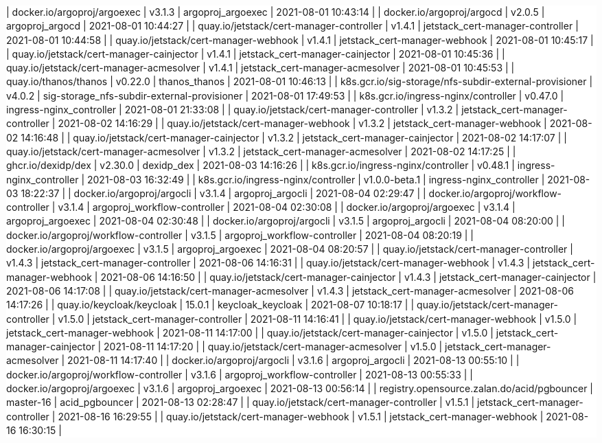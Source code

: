 | docker.io/argoproj/argoexec | v3.1.3 | argoproj_argoexec | 2021-08-01 10:43:14 |
| docker.io/argoproj/argocd | v2.0.5 | argoproj_argocd | 2021-08-01 10:44:27 |
| quay.io/jetstack/cert-manager-controller | v1.4.1 | jetstack_cert-manager-controller | 2021-08-01 10:44:58 |
| quay.io/jetstack/cert-manager-webhook | v1.4.1 | jetstack_cert-manager-webhook | 2021-08-01 10:45:17 |
| quay.io/jetstack/cert-manager-cainjector | v1.4.1 | jetstack_cert-manager-cainjector | 2021-08-01 10:45:36 |
| quay.io/jetstack/cert-manager-acmesolver | v1.4.1 | jetstack_cert-manager-acmesolver | 2021-08-01 10:45:53 |
| quay.io/thanos/thanos | v0.22.0 | thanos_thanos | 2021-08-01 10:46:13 |
| k8s.gcr.io/sig-storage/nfs-subdir-external-provisioner | v4.0.2 | sig-storage_nfs-subdir-external-provisioner | 2021-08-01 17:49:53 |
| k8s.gcr.io/ingress-nginx/controller | v0.47.0 | ingress-nginx_controller | 2021-08-01 21:33:08 |
| quay.io/jetstack/cert-manager-controller | v1.3.2 | jetstack_cert-manager-controller | 2021-08-02 14:16:29 |
| quay.io/jetstack/cert-manager-webhook | v1.3.2 | jetstack_cert-manager-webhook | 2021-08-02 14:16:48 |
| quay.io/jetstack/cert-manager-cainjector | v1.3.2 | jetstack_cert-manager-cainjector | 2021-08-02 14:17:07 |
| quay.io/jetstack/cert-manager-acmesolver | v1.3.2 | jetstack_cert-manager-acmesolver | 2021-08-02 14:17:25 |
| ghcr.io/dexidp/dex | v2.30.0 | dexidp_dex | 2021-08-03 14:16:26 |
| k8s.gcr.io/ingress-nginx/controller | v0.48.1 | ingress-nginx_controller | 2021-08-03 16:32:49 |
| k8s.gcr.io/ingress-nginx/controller | v1.0.0-beta.1 | ingress-nginx_controller | 2021-08-03 18:22:37 |
| docker.io/argoproj/argocli | v3.1.4 | argoproj_argocli | 2021-08-04 02:29:47 |
| docker.io/argoproj/workflow-controller | v3.1.4 | argoproj_workflow-controller | 2021-08-04 02:30:08 |
| docker.io/argoproj/argoexec | v3.1.4 | argoproj_argoexec | 2021-08-04 02:30:48 |
| docker.io/argoproj/argocli | v3.1.5 | argoproj_argocli | 2021-08-04 08:20:00 |
| docker.io/argoproj/workflow-controller | v3.1.5 | argoproj_workflow-controller | 2021-08-04 08:20:19 |
| docker.io/argoproj/argoexec | v3.1.5 | argoproj_argoexec | 2021-08-04 08:20:57 |
| quay.io/jetstack/cert-manager-controller | v1.4.3 | jetstack_cert-manager-controller | 2021-08-06 14:16:31 |
| quay.io/jetstack/cert-manager-webhook | v1.4.3 | jetstack_cert-manager-webhook | 2021-08-06 14:16:50 |
| quay.io/jetstack/cert-manager-cainjector | v1.4.3 | jetstack_cert-manager-cainjector | 2021-08-06 14:17:08 |
| quay.io/jetstack/cert-manager-acmesolver | v1.4.3 | jetstack_cert-manager-acmesolver | 2021-08-06 14:17:26 |
| quay.io/keycloak/keycloak | 15.0.1 | keycloak_keycloak | 2021-08-07 10:18:17 |
| quay.io/jetstack/cert-manager-controller | v1.5.0 | jetstack_cert-manager-controller | 2021-08-11 14:16:41 |
| quay.io/jetstack/cert-manager-webhook | v1.5.0 | jetstack_cert-manager-webhook | 2021-08-11 14:17:00 |
| quay.io/jetstack/cert-manager-cainjector | v1.5.0 | jetstack_cert-manager-cainjector | 2021-08-11 14:17:20 |
| quay.io/jetstack/cert-manager-acmesolver | v1.5.0 | jetstack_cert-manager-acmesolver | 2021-08-11 14:17:40 |
| docker.io/argoproj/argocli | v3.1.6 | argoproj_argocli | 2021-08-13 00:55:10 |
| docker.io/argoproj/workflow-controller | v3.1.6 | argoproj_workflow-controller | 2021-08-13 00:55:33 |
| docker.io/argoproj/argoexec | v3.1.6 | argoproj_argoexec | 2021-08-13 00:56:14 |
| registry.opensource.zalan.do/acid/pgbouncer | master-16 | acid_pgbouncer | 2021-08-13 02:28:47 |
| quay.io/jetstack/cert-manager-controller | v1.5.1 | jetstack_cert-manager-controller | 2021-08-16 16:29:55 |
| quay.io/jetstack/cert-manager-webhook | v1.5.1 | jetstack_cert-manager-webhook | 2021-08-16 16:30:15 |